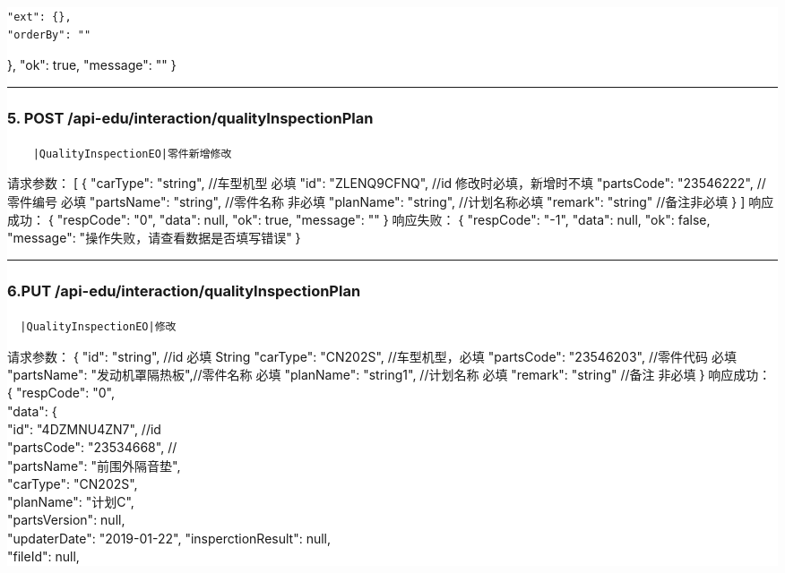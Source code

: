     "ext": {},
    "orderBy": ""
  },
  "ok": true,
  "message": ""
}
 **********
 
 ### 5. POST /api-edu/interaction/qualityInspectionPlan
        |QualityInspectionEO|零件新增修改
请求参数：
[
  {
    "carType": "string",  //车型机型  必填
    "id": "ZLENQ9CFNQ",     //id  修改时必填，新增时不填
    "partsCode": "23546222",   //零件编号  必填
    "partsName": "string",   //零件名称  非必填
    "planName": "string",    //计划名称必填
    "remark": "string"       //备注非必填
  }
]
响应成功：
{
  "respCode": "0",
  "data": null,
  "ok": true,
  "message": ""
}
响应失败：
{
  "respCode": "-1",
  "data": null,
  "ok": false,
  "message": "操作失败，请查看数据是否填写错误"
}

************
### 6.PUT /api-edu/interaction/qualityInspectionPlan
      |QualityInspectionEO|修改
请求参数：
{
  "id": "string",           //id 必填 String
  "carType": "CN202S",      //车型机型，必填
  "partsCode": "23546203",   //零件代码  必填
  "partsName": "发动机罩隔热板",//零件名称  必填
  "planName": "string1",           //计划名称  必填
  "remark": "string"          //备注     非必填
}
响应成功：  
{
  "respCode": "0",   
  "data": {  
    "id": "4DZMNU4ZN7",                //id  
    "partsCode": "23534668",            //  
    "partsName": "前围外隔音垫",  
    "carType": "CN202S",  
    "planName": "计划C",  
    "partsVersion": null,  
    "updaterDate": "2019-01-22", 
    "insperctionResult": null,  
    "fileId": null,  